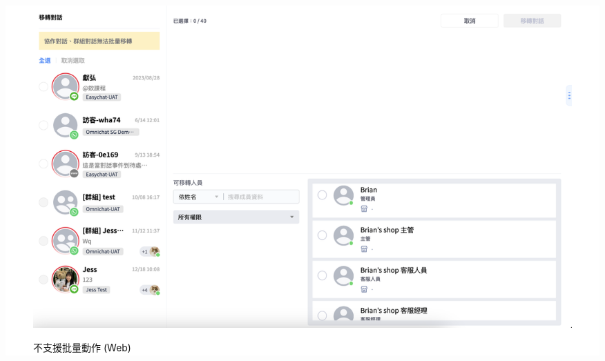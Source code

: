 <div><figure><img src="../../.gitbook/assets/截圖 2024-12-23 下午2.26.57 (1).png" alt=""><figcaption><p>不支援批量動作 (Web)</p></figcaption></figure>
